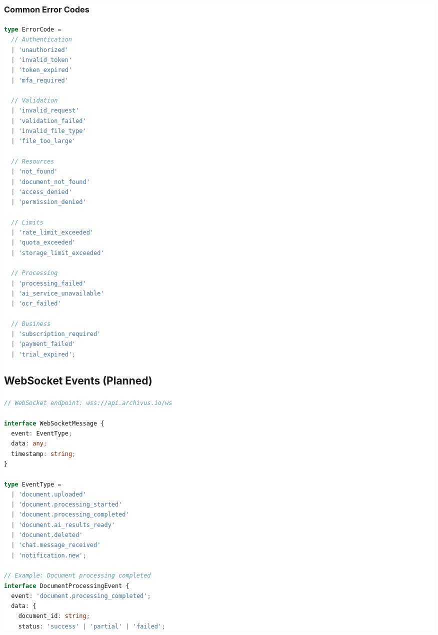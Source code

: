 ### Common Error Codes
```typescript
type ErrorCode =
  // Authentication
  | 'unauthorized'
  | 'invalid_token'
  | 'token_expired'
  | 'mfa_required'

  // Validation
  | 'invalid_request'
  | 'validation_failed'
  | 'invalid_file_type'
  | 'file_too_large'

  // Resources
  | 'not_found'
  | 'document_not_found'
  | 'access_denied'
  | 'permission_denied'

  // Limits
  | 'rate_limit_exceeded'
  | 'quota_exceeded'
  | 'storage_limit_exceeded'

  // Processing
  | 'processing_failed'
  | 'ai_service_unavailable'
  | 'ocr_failed'

  // Business
  | 'subscription_required'
  | 'payment_failed'
  | 'trial_expired';
```

## WebSocket Events (Planned)

```typescript
// WebSocket endpoint: wss://api.archivus.io/ws

interface WebSocketMessage {
  event: EventType;
  data: any;
  timestamp: string;
}

type EventType =
  | 'document.uploaded'
  | 'document.processing_started'
  | 'document.processing_completed'
  | 'document.ai_results_ready'
  | 'document.deleted'
  | 'chat.message_received'
  | 'notification.new';

// Example: Document processing completed
interface DocumentProcessingEvent {
  event: 'document.processing_completed';
  data: {
    document_id: string;
    status: 'success' | 'partial' | 'failed';
```